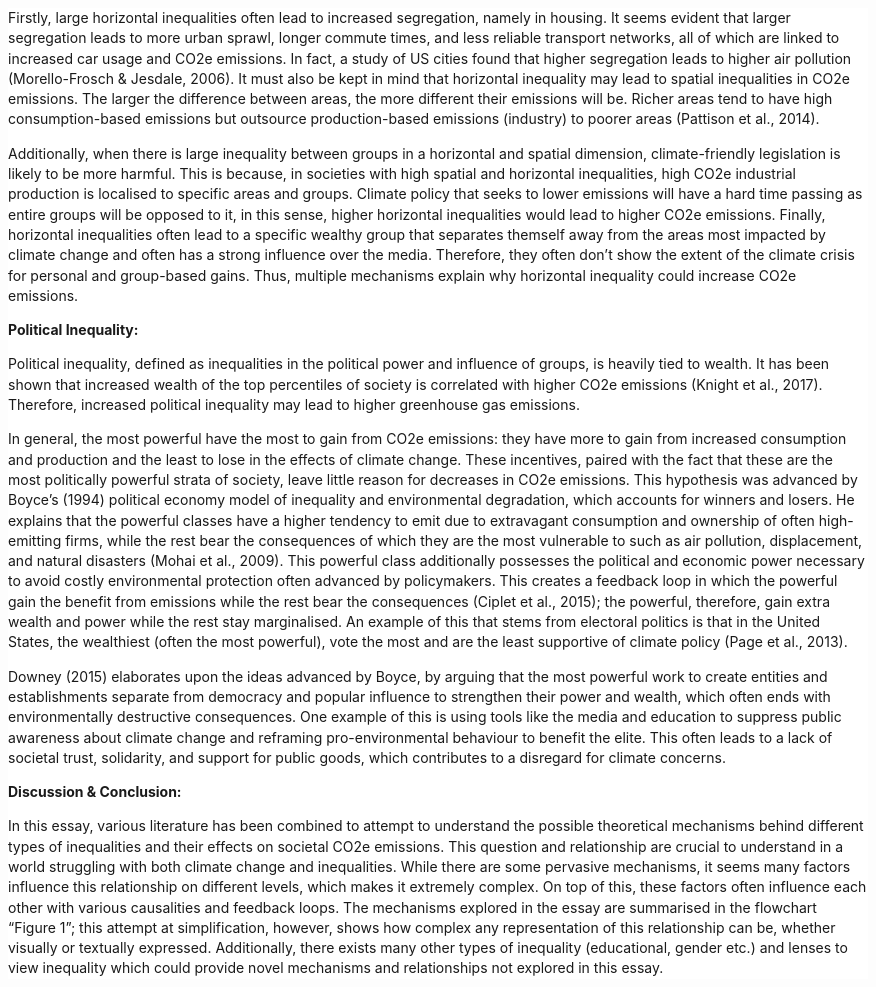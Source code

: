 Firstly, large horizontal inequalities often lead to increased segregation, namely in housing. It seems evident that larger segregation leads to more urban sprawl, longer commute times, and less reliable transport networks, all of which are linked to increased car usage and CO2e emissions. In fact, a study of US cities found that higher segregation leads to higher air pollution (Morello-Frosch & Jesdale, 2006). It must also be kept in mind that horizontal inequality may lead to spatial inequalities in CO2e emissions. The larger the difference between areas, the more different their emissions will be. Richer areas tend to have high consumption-based emissions but outsource production-based emissions (industry) to poorer areas (Pattison et al., 2014). 

Additionally, when there is large inequality between groups in a horizontal and spatial dimension, climate-friendly legislation is likely to be more harmful. This is because, in societies with high spatial and horizontal inequalities, high CO2e industrial production is localised to specific areas and groups. Climate policy that seeks to lower emissions will have a hard time passing as entire groups will be opposed to it, in this sense, higher horizontal inequalities would lead to higher CO2e emissions. Finally, horizontal inequalities often lead to a specific wealthy group that separates themself away from the areas most impacted by climate change and often has a strong influence over the media. Therefore, they often don’t show the extent of the climate crisis for personal and group-based gains. Thus, multiple mechanisms explain why horizontal inequality could increase CO2e emissions. 

**Political Inequality:**

Political inequality, defined as inequalities in the political power and influence of groups, is heavily tied to wealth. It has been shown that increased wealth of the top percentiles of society is correlated with higher CO2e emissions (Knight et al., 2017). Therefore, increased political inequality may lead to higher greenhouse gas emissions. 

In general, the most powerful have the most to gain from CO2e emissions: they have more to gain from increased consumption and production and the least to lose in the effects of climate change. These incentives, paired with the fact that these are the most politically powerful strata of society, leave little reason for decreases in CO2e emissions. This hypothesis was advanced by Boyce’s (1994) political economy model of inequality and environmental degradation, which accounts for winners and losers. He explains that the powerful classes have a higher tendency to emit due to extravagant consumption and ownership of often high-emitting firms, while the rest bear the consequences of which they are the most vulnerable to such as air pollution, displacement, and natural disasters (Mohai et al., 2009). This powerful class additionally possesses the political and economic power necessary to avoid costly environmental protection often advanced by policymakers. This creates a feedback loop in which the powerful gain the benefit from emissions while the rest bear the consequences (Ciplet et al., 2015); the powerful, therefore, gain extra wealth and power while the rest stay marginalised. An example of this that stems from electoral politics is that in the United States, the wealthiest (often the most powerful), vote the most and are the least supportive of climate policy (Page et al., 2013). 

Downey (2015) elaborates upon the ideas advanced by Boyce, by arguing that the most powerful work to create entities and establishments separate from democracy and popular influence to strengthen their power and wealth, which often ends with environmentally destructive consequences. One example of this is using tools like the media and education to suppress public awareness about climate change and reframing pro-environmental behaviour to benefit the elite. This often leads to a lack of societal trust, solidarity, and support for public goods, which contributes to a disregard for climate concerns.

**Discussion & Conclusion:**

In this essay, various literature has been combined to attempt to understand the possible theoretical mechanisms behind different types of inequalities and their effects on societal CO2e emissions. This question and relationship are crucial to understand in a world struggling with both climate change and inequalities. While there are some pervasive mechanisms, it seems many factors influence this relationship on different levels, which makes it extremely complex. On top of this, these factors often influence each other with various causalities and feedback loops. The mechanisms explored in the essay are summarised in the flowchart “Figure 1”; this attempt at simplification, however, shows how complex any representation of this relationship can be, whether visually or textually expressed. Additionally, there exists many other types of inequality (educational, gender etc.) and lenses to view inequality which could provide novel mechanisms and relationships not explored in this essay. 

